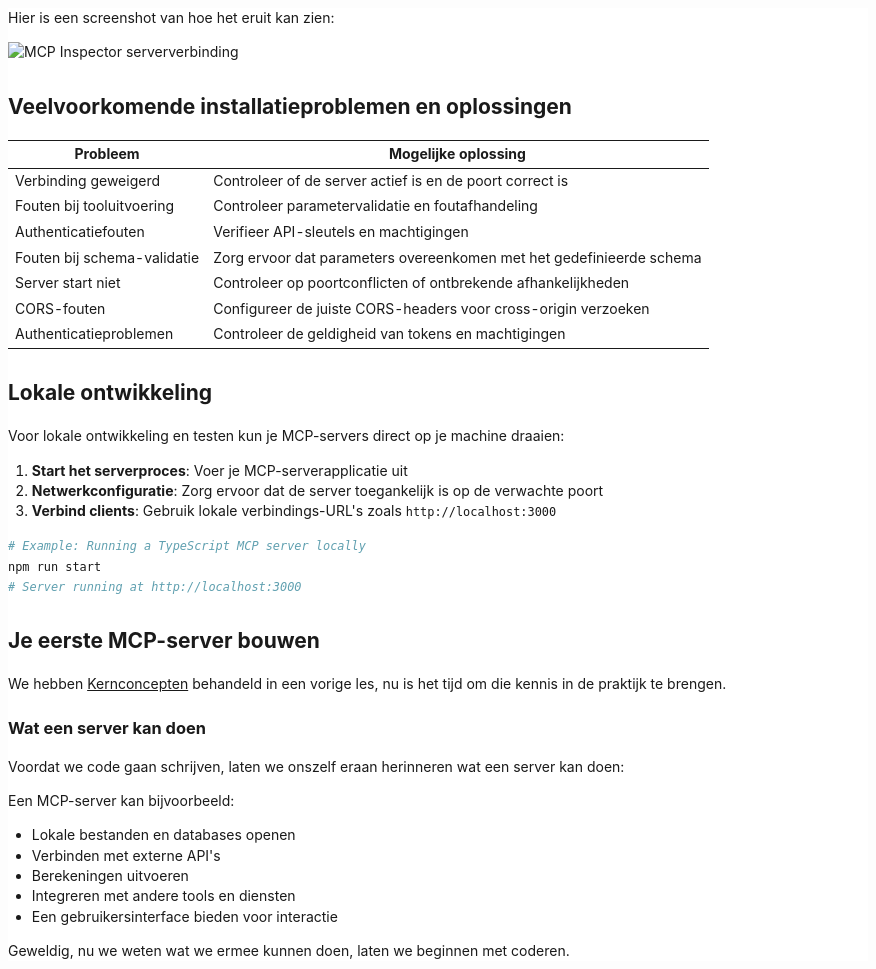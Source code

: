 Hier is een screenshot van hoe het eruit kan zien:

![MCP Inspector serververbinding](../../../../translated_images/connected.73d1e042c24075d386cacdd4ee7cd748c16364c277d814e646ff2f7b5eefde85.nl.png)

## Veelvoorkomende installatieproblemen en oplossingen

| Probleem | Mogelijke oplossing |
|----------|---------------------|
| Verbinding geweigerd | Controleer of de server actief is en de poort correct is |
| Fouten bij tooluitvoering | Controleer parametervalidatie en foutafhandeling |
| Authenticatiefouten | Verifieer API-sleutels en machtigingen |
| Fouten bij schema-validatie | Zorg ervoor dat parameters overeenkomen met het gedefinieerde schema |
| Server start niet | Controleer op poortconflicten of ontbrekende afhankelijkheden |
| CORS-fouten | Configureer de juiste CORS-headers voor cross-origin verzoeken |
| Authenticatieproblemen | Controleer de geldigheid van tokens en machtigingen |

## Lokale ontwikkeling

Voor lokale ontwikkeling en testen kun je MCP-servers direct op je machine draaien:

1. **Start het serverproces**: Voer je MCP-serverapplicatie uit
2. **Netwerkconfiguratie**: Zorg ervoor dat de server toegankelijk is op de verwachte poort
3. **Verbind clients**: Gebruik lokale verbindings-URL's zoals `http://localhost:3000`

```bash
# Example: Running a TypeScript MCP server locally
npm run start
# Server running at http://localhost:3000
```

## Je eerste MCP-server bouwen

We hebben [Kernconcepten](/01-CoreConcepts/README.md) behandeld in een vorige les, nu is het tijd om die kennis in de praktijk te brengen.

### Wat een server kan doen

Voordat we code gaan schrijven, laten we onszelf eraan herinneren wat een server kan doen:

Een MCP-server kan bijvoorbeeld:

- Lokale bestanden en databases openen
- Verbinden met externe API's
- Berekeningen uitvoeren
- Integreren met andere tools en diensten
- Een gebruikersinterface bieden voor interactie

Geweldig, nu we weten wat we ermee kunnen doen, laten we beginnen met coderen.
